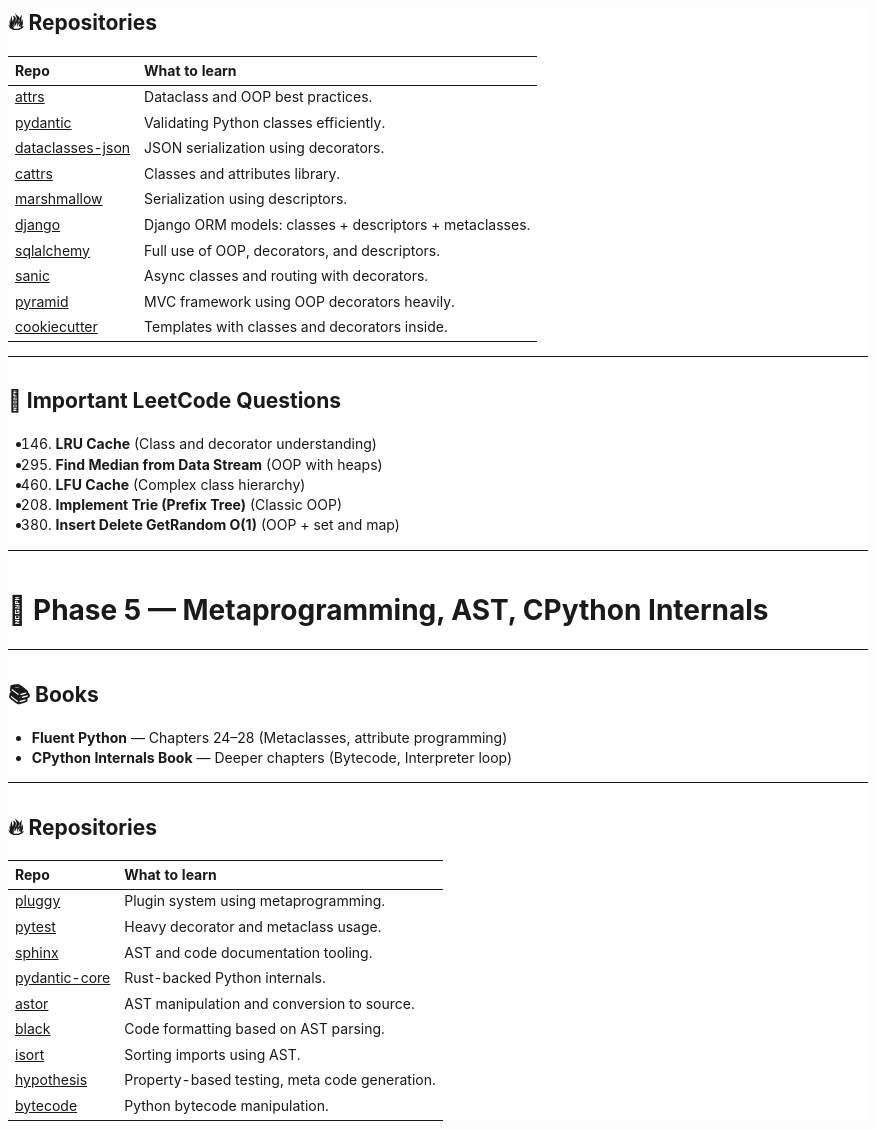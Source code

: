 
## 🔥 Repositories
| Repo | What to learn |
|:---|:---|
| [attrs](https://github.com/python-attrs/attrs) | Dataclass and OOP best practices. |
| [pydantic](https://github.com/pydantic/pydantic) | Validating Python classes efficiently. |
| [dataclasses-json](https://github.com/lidatong/dataclasses-json) | JSON serialization using decorators. |
| [cattrs](https://github.com/python-attrs/cattrs) | Classes and attributes library. |
| [marshmallow](https://github.com/marshmallow-code/marshmallow) | Serialization using descriptors. |
| [django](https://github.com/django/django) | Django ORM models: classes + descriptors + metaclasses. |
| [sqlalchemy](https://github.com/sqlalchemy/sqlalchemy) | Full use of OOP, decorators, and descriptors. |
| [sanic](https://github.com/sanic-org/sanic) | Async classes and routing with decorators. |
| [pyramid](https://github.com/Pylons/pyramid) | MVC framework using OOP decorators heavily. |
| [cookiecutter](https://github.com/cookiecutter/cookiecutter) | Templates with classes and decorators inside. |

---

## 🧠 Important LeetCode Questions
- 146. **LRU Cache** (Class and decorator understanding)
- 295. **Find Median from Data Stream** (OOP with heaps)
- 460. **LFU Cache** (Complex class hierarchy)
- 208. **Implement Trie (Prefix Tree)** (Classic OOP)
- 380. **Insert Delete GetRandom O(1)** (OOP + set and map)

---

# 🚀 Phase 5 — **Metaprogramming, AST, CPython Internals**

---

## 📚 Books
- **Fluent Python** — Chapters 24–28 (Metaclasses, attribute programming)
- **CPython Internals Book** — Deeper chapters (Bytecode, Interpreter loop)

---

## 🔥 Repositories
| Repo | What to learn |
|:---|:---|
| [pluggy](https://github.com/pytest-dev/pluggy) | Plugin system using metaprogramming. |
| [pytest](https://github.com/pytest-dev/pytest) | Heavy decorator and metaclass usage. |
| [sphinx](https://github.com/sphinx-doc/sphinx) | AST and code documentation tooling. |
| [pydantic-core](https://github.com/pydantic/pydantic-core) | Rust-backed Python internals. |
| [astor](https://github.com/berkerpeksag/astor) | AST manipulation and conversion to source. |
| [black](https://github.com/psf/black) | Code formatting based on AST parsing. |
| [isort](https://github.com/PyCQA/isort) | Sorting imports using AST. |
| [hypothesis](https://github.com/HypothesisWorks/hypothesis) | Property-based testing, meta code generation. |
| [bytecode](https://github.com/python/bytecode) | Python bytecode manipulation. |